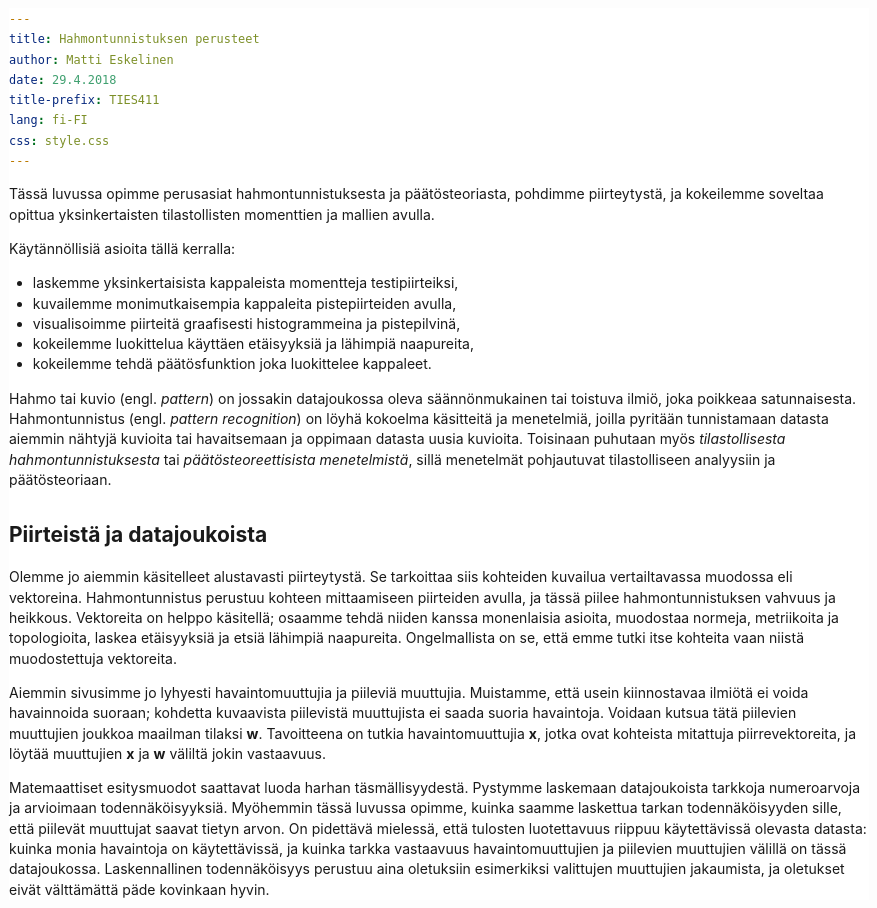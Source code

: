 ```yaml
---
title: Hahmontunnistuksen perusteet
author: Matti Eskelinen
date: 29.4.2018
title-prefix: TIES411
lang: fi-FI
css: style.css
---
```




Tässä luvussa opimme perusasiat hahmontunnistuksesta ja päätösteoriasta,
pohdimme piirteytystä, ja kokeilemme soveltaa opittua yksinkertaisten
tilastollisten momenttien ja mallien avulla.

Käytännöllisiä asioita tällä kerralla:

* laskemme yksinkertaisista kappaleista momentteja testipiirteiksi,
* kuvailemme monimutkaisempia kappaleita pistepiirteiden avulla,
* visualisoimme piirteitä graafisesti histogrammeina ja pistepilvinä,
* kokeilemme luokittelua käyttäen etäisyyksiä ja lähimpiä naapureita,
* kokeilemme tehdä päätösfunktion joka luokittelee kappaleet.

Hahmo tai kuvio (engl. *pattern*) on jossakin datajoukossa oleva
säännönmukainen tai toistuva ilmiö, joka poikkeaa satunnaisesta.
Hahmontunnistus (engl. *pattern recognition*) on löyhä kokoelma käsitteitä ja
menetelmiä, joilla pyritään tunnistamaan datasta aiemmin nähtyjä kuvioita tai
havaitsemaan ja oppimaan datasta uusia kuvioita. Toisinaan puhutaan myös
*tilastollisesta hahmontunnistuksesta* tai *päätösteoreettisista menetelmistä*,
sillä menetelmät pohjautuvat tilastolliseen analyysiin ja päätösteoriaan.

## Piirteistä ja datajoukoista

Olemme jo aiemmin käsitelleet alustavasti piirteytystä. Se tarkoittaa siis
kohteiden kuvailua vertailtavassa muodossa eli vektoreina. Hahmontunnistus
perustuu kohteen mittaamiseen piirteiden avulla, ja tässä piilee
hahmontunnistuksen vahvuus ja heikkous. Vektoreita on helppo käsitellä; osaamme
tehdä niiden kanssa monenlaisia asioita, muodostaa normeja, metriikoita ja
topologioita, laskea etäisyyksiä ja etsiä lähimpiä naapureita. Ongelmallista on
se, että emme tutki itse kohteita vaan niistä muodostettuja vektoreita.

Aiemmin sivusimme jo lyhyesti havaintomuuttujia ja piileviä muuttujia.
Muistamme, että usein kiinnostavaa ilmiötä ei voida havainnoida suoraan;
kohdetta kuvaavista piilevistä muuttujista ei saada suoria havaintoja. Voidaan
kutsua tätä piilevien muuttujien joukkoa maailman tilaksi $\mathbf{w}$.
Tavoitteena on tutkia havaintomuuttujia $\mathbf{x}$, jotka ovat kohteista
mitattuja piirrevektoreita, ja löytää muuttujien $\mathbf{x}$ ja $\mathbf{w}$
väliltä jokin vastaavuus.

Matemaattiset esitysmuodot saattavat luoda harhan täsmällisyydestä. Pystymme
laskemaan datajoukoista tarkkoja numeroarvoja ja arvioimaan todennäköisyyksiä.
Myöhemmin tässä luvussa opimme, kuinka saamme laskettua tarkan todennäköisyyden
sille, että piilevät muuttujat saavat tietyn arvon. On pidettävä mielessä, että
tulosten luotettavuus riippuu käytettävissä olevasta datasta: kuinka monia
havaintoja on käytettävissä, ja kuinka tarkka vastaavuus havaintomuuttujien ja
piilevien muuttujien välillä on tässä datajoukossa. Laskennallinen
todennäköisyys perustuu aina oletuksiin esimerkiksi valittujen muuttujien
jakaumista, ja oletukset eivät välttämättä päde kovinkaan hyvin.

